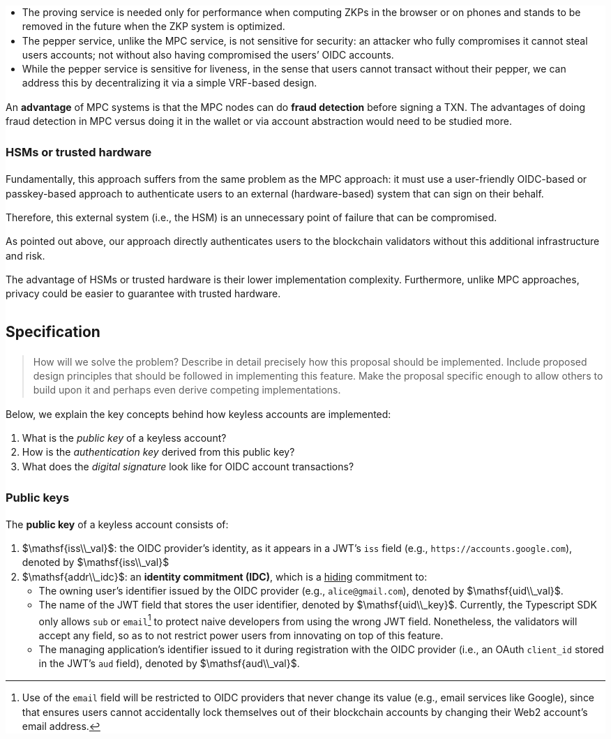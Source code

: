 - The proving service is needed only for performance when computing ZKPs in the browser or on phones and stands to be removed in the future when the ZKP system is optimized.
- The pepper service, unlike the MPC service, is not sensitive for security: an attacker who fully compromises it cannot steal users accounts; not without also having compromised the users’ OIDC accounts.
- While the pepper service is sensitive for liveness, in the sense that users cannot transact without their pepper, we can address this by decentralizing it via a simple VRF-based design.

An **advantage** of MPC systems is that the MPC nodes can do **fraud detection** before signing a TXN. The advantages of doing fraud detection in MPC versus doing it in the wallet or via account abstraction would need to be studied more.

### HSMs or trusted hardware

Fundamentally, this approach suffers from the same problem as the MPC approach: it must use a user-friendly OIDC-based or passkey-based approach to authenticate users to an external (hardware-based) system that can sign on their behalf.

Therefore, this external system (i.e., the HSM) is an unnecessary point of failure that can be compromised.

As pointed out above, our approach directly authenticates users to the blockchain validators without this additional infrastructure and risk.

The advantage of HSMs or trusted hardware is their lower implementation complexity. Furthermore, unlike MPC approaches, privacy could be easier to guarantee with trusted hardware.

## Specification

 > How will we solve the problem? Describe in detail precisely how this proposal should be implemented. Include proposed design principles that should be followed in implementing this feature. Make the proposal specific enough to allow others to build upon it and perhaps even derive competing implementations.

Below, we explain the key concepts behind how keyless accounts are implemented:

1. What is the *public key* of a keyless account?
2. How is the *authentication key* derived from this public key?
3. What does the *digital signature* look like for OIDC account transactions?

### Public keys

The **public key** of a keyless account consists of:

1. $\mathsf{iss\\_val}$: the OIDC provider’s identity, as it appears in a JWT’s `iss` field (e.g., `https://accounts.google.com`), denoted by $\mathsf{iss\\_val}$
2. $\mathsf{addr\\_idc}$: an **identity commitment (IDC)**, which is a <u>hiding</u> commitment to:
   - The owning user’s identifier issued by the OIDC provider (e.g., `alice@gmail.com`), denoted by $\mathsf{uid\\_val}$.
   - The name of the JWT field that stores the user identifier, denoted by $\mathsf{uid\\_key}$. Currently, the Typescript SDK only allows `sub` or `email`[^jwt-email-field] to protect naive developers from using the wrong JWT field. Nonetheless, the validators will accept any field, so as to not restrict power users from innovating on top of this feature.
   - The managing application’s identifier issued to it during registration with the OIDC provider (i.e., an OAuth `client_id` stored in the JWT’s `aud` field), denoted by $\mathsf{aud\\_val}$. 


[^aip-67]: https://github.com/aptos-foundation/AIPs/blob/main/aips/aip-67.md
[^aip-75]: https://github.com/aptos-foundation/AIPs/blob/main/aips/aip-75.md
[^aip-81]: https://github.com/aptos-foundation/AIPs/blob/main/aips/aip-81.md
[^bn254]: https://hackmd.io/@jpw/bn254
[^bonsay-pay]: https://www.risczero.com/news/bonsai-pay
[^circom]: https://docs.circom.io/circom-language/signals/
[^eip-7522]: **EIP-7522: OIDC ZK Verifier for AA Account**, by dongshu2013, [[URL]](https://eips.ethereum.org/EIPS/eip-7522)
[^groth16]: **On the Size of Pairing-Based Non-interactive Arguments**, by Groth, Jens, *in Advances in Cryptology -- EUROCRYPT 2016*, 2016
[^HPL23]: **The OAuth 2.1 Authorization Framework**, by Dick Hardt and Aaron Parecki and Torsten Lodderstedt, 2023, [[URL]](https://datatracker.ietf.org/doc/draft-ietf-oauth-v2-1/08/)
[^jwt-email-field]: Use of the `email` field will be restricted to OIDC providers that never change its value (e.g., email services like Google), since that ensures users cannot accidentally lock themselves out of their blockchain accounts by changing their Web2 account’s email address.
[^multiauth]: See [AIP-55: Generalize Transaction Authentication and Support Arbitrary K-of-N MultiKey Accounts](https://github.com/aptos-foundation/AIPs/blob/main/aips/aip-55.md)
[^multisig]: There are alternatives to single-SK accounts, such as multisignature-based accounts (e.g., via [MultiEd25519](https://github.com/aptos-labs/aptos-core/blob/main/aptos-move/framework/aptos-stdlib/sources/cryptography/multi_ed25519.move) or via [AIP-55](https://github.com/aptos-foundation/AIPs/blob/main/aips/aip-55.md)), but they still bottle down to one or more users protecting their secret keys from loss or theft.
[^nozee]: https://github.com/sehyunc/nozee
[^oauth-playground]: https://developers.google.com/oauthplayground/
[^openpubkey]: **OpenPubkey: Augmenting OpenID Connect with User held Signing Keys**, by Ethan Heilman and Lucie Mugnier and Athanasios Filippidis and Sharon Goldberg and Sebastien Lipman and Yuval Marcus and Mike Milano and Sidhartha Premkumar and Chad Unrein, *in Cryptology ePrint Archive, Paper 2023/296*, 2023, [[URL]](https://eprint.iacr.org/2023/296)
[^openzeppelin]: **Sign in with Google to your Identity Contract (for fun and profit)**, by Santiago Palladino, [[URL]](https://forum.openzeppelin.com/t/sign-in-with-google-to-your-identity-contract-for-fun-and-profit/1631)
[^poseidon]: **Poseidon: A New Hash Function for Zero-Knowledge Proof Systems**, by Lorenzo Grassi and Dmitry Khovratovich and Christian Rechberger and Arnab Roy and Markus Schofnegger, *in USENIX Security’21*, 2021, [[URL]](https://www.usenix.org/conference/usenixsecurity21/presentation/grassi)
[^snark-hash]: https://www.taceo.io/2023/10/10/how-to-choose-your-zk-friendly-hash-function/
[^snark-jwt-verify]: https://github.com/TheFrozenFire/snark-jwt-verify/tree/master
[^webauthn-prf]: https://github.com/w3c/webauthn/wiki/Explainer:-PRF-extension
[^zk-blind]: https://github.com/emmaguo13/zk-blind
[^zkaa]: **Beyond the Blockchain Address: Zero-Knowledge Address Abstraction**; by Sanghyeon Park and Jeong Hyuk Lee and Seunghwa Lee and Jung Hyun Chun and Hyeonmyeong Cho and MinGi Kim and Hyun Ki Cho and Soo-Mook Moon; _in Cryptology ePrint Archive, Paper 2023/191_; 2023; [[URL]](https://eprint.iacr.org/2023/191)
[^zkemail]: https://github.com/zkemail
[^zklogin]: https://docs.sui.io/concepts/cryptography/zklogin
